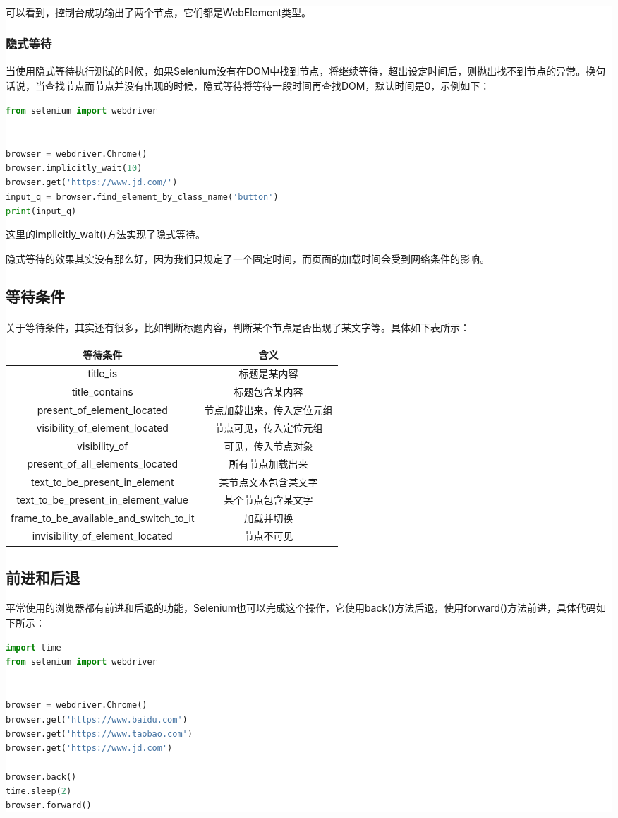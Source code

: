 可以看到，控制台成功输出了两个节点，它们都是WebElement类型。

### 隐式等待

当使用隐式等待执行测试的时候，如果Selenium没有在DOM中找到节点，将继续等待，超出设定时间后，则抛出找不到节点的异常。换句话说，当查找节点而节点并没有出现的时候，隐式等待将等待一段时间再查找DOM，默认时间是0，示例如下：

```python
from selenium import webdriver


browser = webdriver.Chrome()
browser.implicitly_wait(10)
browser.get('https://www.jd.com/')
input_q = browser.find_element_by_class_name('button')
print(input_q)
```

这里的implicitly_wait()方法实现了隐式等待。

隐式等待的效果其实没有那么好，因为我们只规定了一个固定时间，而页面的加载时间会受到网络条件的影响。

## 等待条件

关于等待条件，其实还有很多，比如判断标题内容，判断某个节点是否出现了某文字等。具体如下表所示：

|                等待条件                |            含义            |
| :------------------------------------: | :------------------------: |
|                title_is                |        标题是某内容        |
|             title_contains             |       标题包含某内容       |
|       present_of_element_located       | 节点加载出来，传入定位元组 |
|     visibility_of_element_located      |   节点可见，传入定位元组   |
|             visibility_of              |     可见，传入节点对象     |
|    present_of_all_elements_located     |      所有节点加载出来      |
|     text_to_be_present_in_element      |    某节点文本包含某文字    |
|  text_to_be_present_in_element_value   |     某个节点包含某文字     |
| frame_to_be_available_and_switch_to_it |         加载并切换         |
|    invisibility_of_element_located     |         节点不可见         |

## 前进和后退

平常使用的浏览器都有前进和后退的功能，Selenium也可以完成这个操作，它使用back()方法后退，使用forward()方法前进，具体代码如下所示：

```python
import time
from selenium import webdriver


browser = webdriver.Chrome()
browser.get('https://www.baidu.com')
browser.get('https://www.taobao.com')
browser.get('https://www.jd.com')

browser.back()
time.sleep(2)
browser.forward()
```
